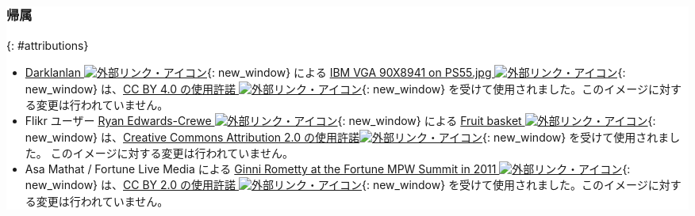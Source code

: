 ### 帰属
{: #attributions}

- [Darklanlan ![外部リンク・アイコン](../../icons/launch-glyph.svg "外部リンク・アイコン")](https://commons.wikimedia.org/wiki/User:Darklanlan){: new_window} による [IBM VGA 90X8941 on PS55.jpg ![外部リンク・アイコン](../../icons/launch-glyph.svg "外部リンク・アイコン")](https://commons.wikimedia.org/wiki/File:IBM_VGA_90X8941_on_PS55.jpg){: new_window} は、[CC BY 4.0 の使用許諾 ![外部リンク・アイコン](../../icons/launch-glyph.svg "外部リンク・アイコン")](https://creativecommons.org/licenses/by/4.0/legalcode "Creative Commons Attribution 4.0"){: new_window} を受けて使用されました。このイメージに対する変更は行われていません。
- Flikr ユーザー [Ryan Edwards-Crewe ![外部リンク・アイコン](../../icons/launch-glyph.svg "外部リンク・アイコン")](https://www.flickr.com/photos/ryanec/){: new_window} による [Fruit basket ![外部リンク・アイコン](../../icons/launch-glyph.svg "外部リンク・アイコン")](https://flic.kr/p/JPHES){: new_window} は、[Creative Commons Attribution 2.0 の使用許諾![外部リンク・アイコン](../../icons/launch-glyph.svg "外部リンク・アイコン")](http://creativecommons.org/licenses/by/2.0/deed.en){: new_window} を受けて使用されました。 このイメージに対する変更は行われていません。
- Asa Mathat / Fortune Live Media による [Ginni Rometty at the Fortune MPW Summit in 2011 ![外部リンク・アイコン](../../icons/launch-glyph.svg "外部リンク・アイコン")](https://commons.wikimedia.org/wiki/File:Ginni_Rometty_at_the_Fortune_MPW_Summit_in_2011.jpg){: new_window} は、[CC BY 2.0 の使用許諾 ![外部リンク・アイコン](../../icons/launch-glyph.svg "外部リンク・アイコン")](https://creativecommons.org/licenses/by/2.0/legalcode){: new_window} を受けて使用されました。このイメージに対する変更は行われていません。
